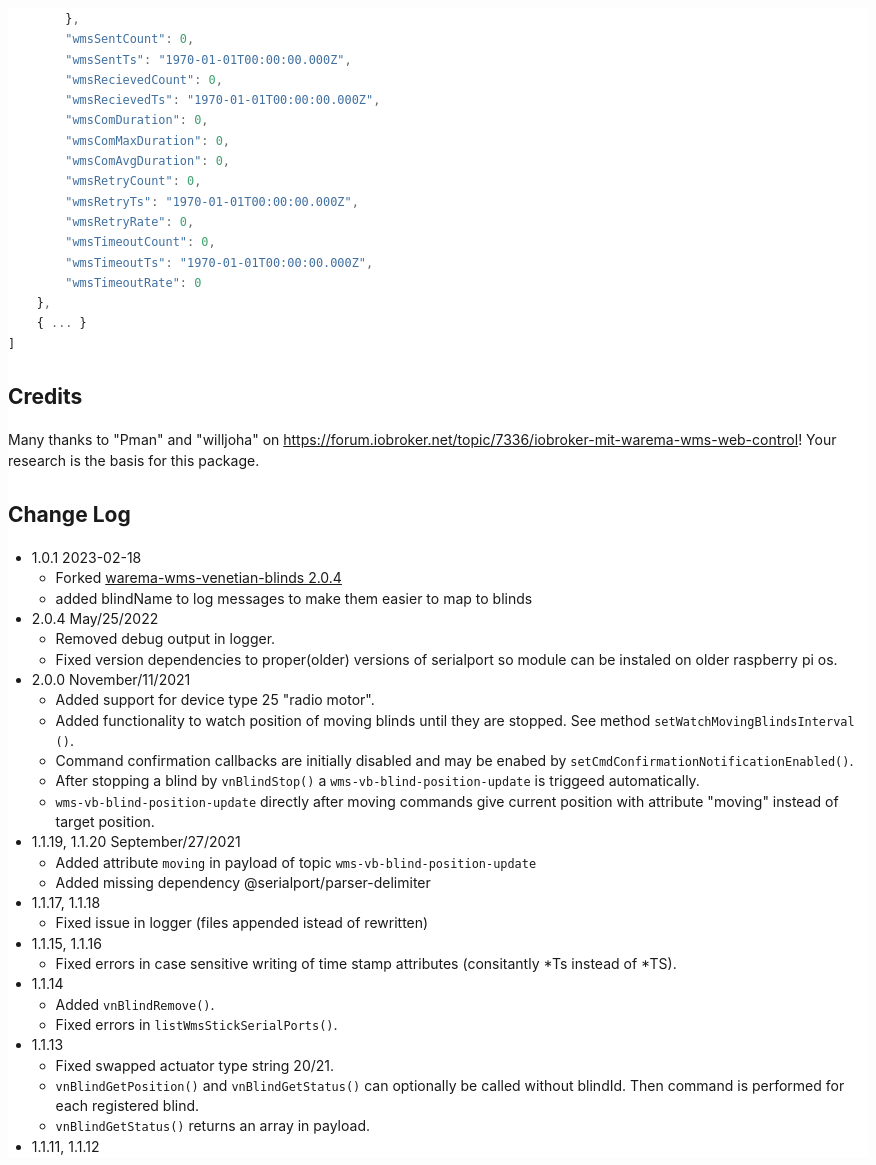 ```js
		},
		"wmsSentCount": 0,
		"wmsSentTs": "1970-01-01T00:00:00.000Z",
		"wmsRecievedCount": 0,
		"wmsRecievedTs": "1970-01-01T00:00:00.000Z",
		"wmsComDuration": 0,
		"wmsComMaxDuration": 0,
		"wmsComAvgDuration": 0,
		"wmsRetryCount": 0,
		"wmsRetryTs": "1970-01-01T00:00:00.000Z",
		"wmsRetryRate": 0,
		"wmsTimeoutCount": 0,
		"wmsTimeoutTs": "1970-01-01T00:00:00.000Z",
		"wmsTimeoutRate": 0
	},
	{ ... }
]
``` 


## Credits

Many thanks to "Pman" and "willjoha" on 
https://forum.iobroker.net/topic/7336/iobroker-mit-warema-wms-web-control! 
Your research is the basis for this package.

## Change Log
- 1.0.1 2023-02-18
    - Forked [warema-wms-venetian-blinds 2.0.4](https://www.npmjs.com/package/warema-wms-venetian-blinds)
    - added blindName to log messages to make them easier to map to blinds
- 2.0.4 May/25/2022
    - Removed debug output in logger.
    - Fixed version dependencies to proper(older) versions of serialport so module can be instaled on older raspberry pi os.
- 2.0.0 November/11/2021
    - Added support for device type 25 "radio motor".
    - Added functionality to watch position of moving blinds until they are stopped. See method `setWatchMovingBlindsInterval()`.
    - Command confirmation callbacks are initially disabled and may be enabed by `setCmdConfirmationNotificationEnabled()`.
    - After stopping a blind by `vnBlindStop()` a `wms-vb-blind-position-update` is triggeed automatically.
    - `wms-vb-blind-position-update` directly after moving commands give current position with attribute "moving" instead of target position.
- 1.1.19, 1.1.20 September/27/2021
    - Added attribute `moving` in payload of topic `wms-vb-blind-position-update`
    - Added missing dependency @serialport/parser-delimiter
- 1.1.17, 1.1.18  
    - Fixed issue in logger (files appended istead of rewritten)
- 1.1.15, 1.1.16  
    - Fixed errors in case sensitive writing of time stamp attributes (consitantly \*Ts instead of \*TS).
- 1.1.14  
    - Added `vnBlindRemove()`.
    - Fixed errors in `listWmsStickSerialPorts()`.
- 1.1.13  
    - Fixed swapped actuator type string 20/21.
    - `vnBlindGetPosition()` and `vnBlindGetStatus()` can optionally
      be called without blindId. Then command is performed for each
      registered blind.
    - `vnBlindGetStatus()` returns an array in payload.
- 1.1.11, 1.1.12  